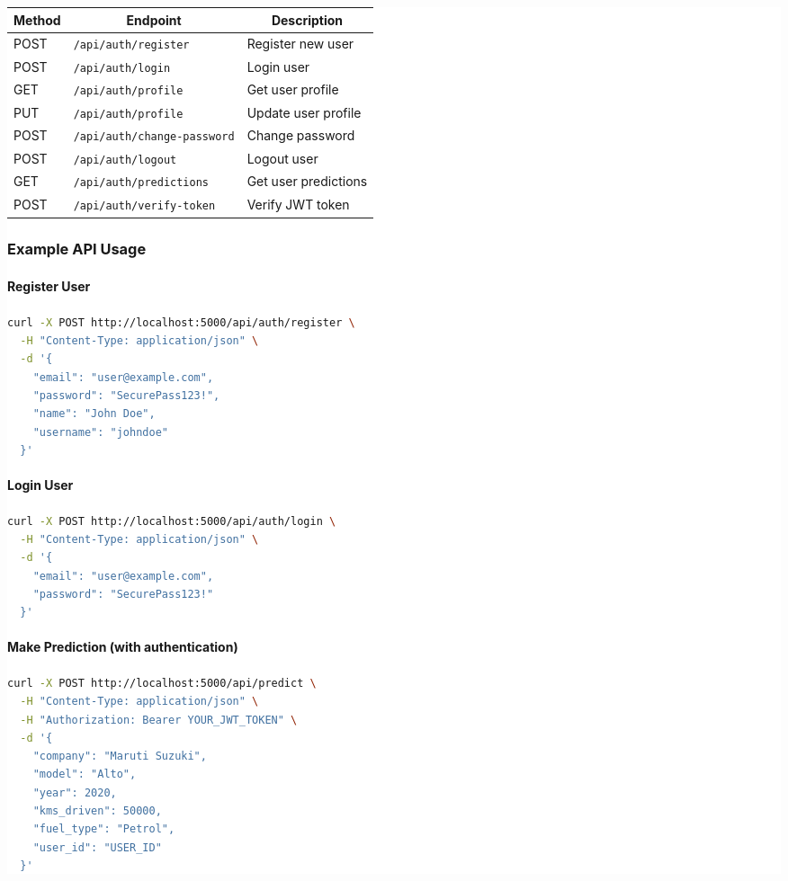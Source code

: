 | Method | Endpoint | Description |
|--------|----------|-------------|
| POST | `/api/auth/register` | Register new user |
| POST | `/api/auth/login` | Login user |
| GET | `/api/auth/profile` | Get user profile |
| PUT | `/api/auth/profile` | Update user profile |
| POST | `/api/auth/change-password` | Change password |
| POST | `/api/auth/logout` | Logout user |
| GET | `/api/auth/predictions` | Get user predictions |
| POST | `/api/auth/verify-token` | Verify JWT token |

### Example API Usage

#### Register User
```bash
curl -X POST http://localhost:5000/api/auth/register \
  -H "Content-Type: application/json" \
  -d '{
    "email": "user@example.com",
    "password": "SecurePass123!",
    "name": "John Doe",
    "username": "johndoe"
  }'
```

#### Login User
```bash
curl -X POST http://localhost:5000/api/auth/login \
  -H "Content-Type: application/json" \
  -d '{
    "email": "user@example.com",
    "password": "SecurePass123!"
  }'
```

#### Make Prediction (with authentication)
```bash
curl -X POST http://localhost:5000/api/predict \
  -H "Content-Type: application/json" \
  -H "Authorization: Bearer YOUR_JWT_TOKEN" \
  -d '{
    "company": "Maruti Suzuki",
    "model": "Alto",
    "year": 2020,
    "kms_driven": 50000,
    "fuel_type": "Petrol",
    "user_id": "USER_ID"
  }'
```
